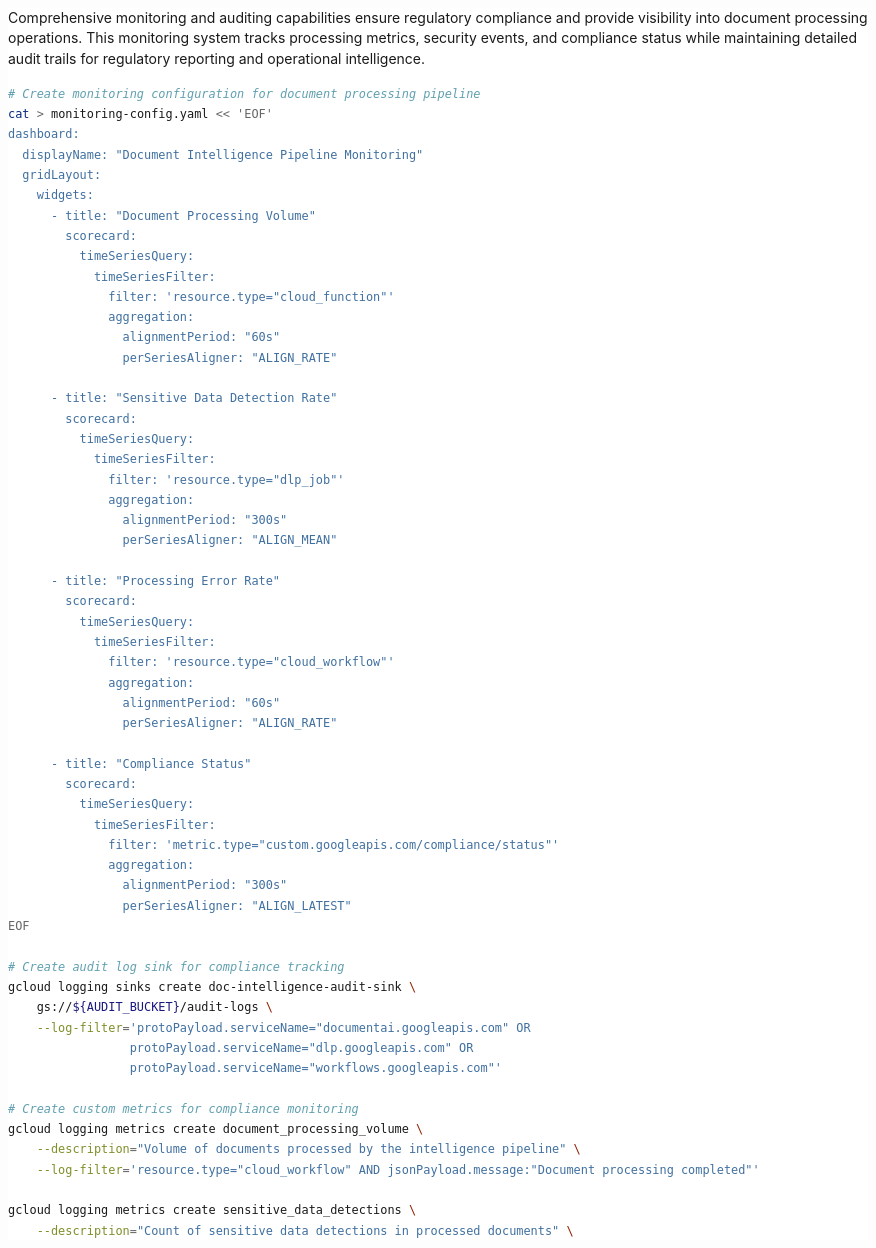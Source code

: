    Comprehensive monitoring and auditing capabilities ensure regulatory compliance and provide visibility into document processing operations. This monitoring system tracks processing metrics, security events, and compliance status while maintaining detailed audit trails for regulatory reporting and operational intelligence.

   ```bash
   # Create monitoring configuration for document processing pipeline
   cat > monitoring-config.yaml << 'EOF'
   dashboard:
     displayName: "Document Intelligence Pipeline Monitoring"
     gridLayout:
       widgets:
         - title: "Document Processing Volume"
           scorecard:
             timeSeriesQuery:
               timeSeriesFilter:
                 filter: 'resource.type="cloud_function"'
                 aggregation:
                   alignmentPeriod: "60s"
                   perSeriesAligner: "ALIGN_RATE"
         
         - title: "Sensitive Data Detection Rate"
           scorecard:
             timeSeriesQuery:
               timeSeriesFilter:
                 filter: 'resource.type="dlp_job"'
                 aggregation:
                   alignmentPeriod: "300s"
                   perSeriesAligner: "ALIGN_MEAN"
         
         - title: "Processing Error Rate"
           scorecard:
             timeSeriesQuery:
               timeSeriesFilter:
                 filter: 'resource.type="cloud_workflow"'
                 aggregation:
                   alignmentPeriod: "60s"
                   perSeriesAligner: "ALIGN_RATE"
         
         - title: "Compliance Status"
           scorecard:
             timeSeriesQuery:
               timeSeriesFilter:
                 filter: 'metric.type="custom.googleapis.com/compliance/status"'
                 aggregation:
                   alignmentPeriod: "300s"
                   perSeriesAligner: "ALIGN_LATEST"
   EOF
   
   # Create audit log sink for compliance tracking
   gcloud logging sinks create doc-intelligence-audit-sink \
       gs://${AUDIT_BUCKET}/audit-logs \
       --log-filter='protoPayload.serviceName="documentai.googleapis.com" OR 
                    protoPayload.serviceName="dlp.googleapis.com" OR
                    protoPayload.serviceName="workflows.googleapis.com"'
   
   # Create custom metrics for compliance monitoring
   gcloud logging metrics create document_processing_volume \
       --description="Volume of documents processed by the intelligence pipeline" \
       --log-filter='resource.type="cloud_workflow" AND jsonPayload.message:"Document processing completed"'
   
   gcloud logging metrics create sensitive_data_detections \
       --description="Count of sensitive data detections in processed documents" \
   ```